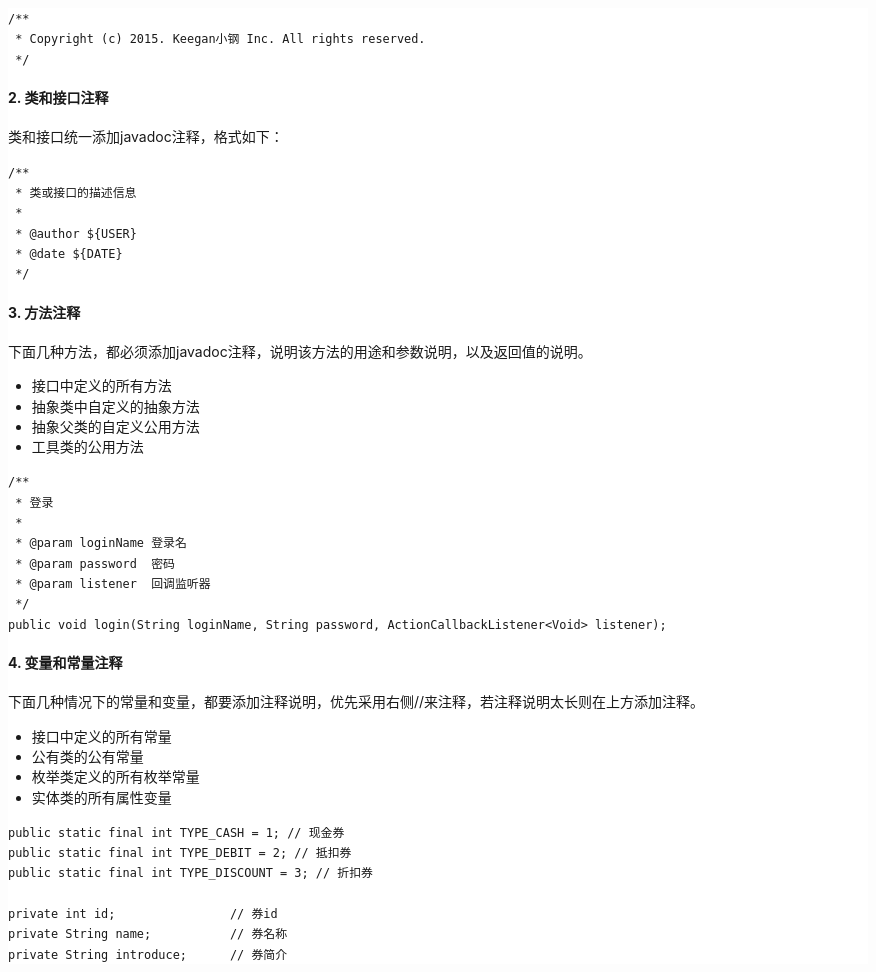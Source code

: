 ```
/**
 * Copyright (c) 2015. Keegan小钢 Inc. All rights reserved.
 */

```

#### 2. 类和接口注释

类和接口统一添加javadoc注释，格式如下：

```
/**
 * 类或接口的描述信息
 *
 * @author ${USER}
 * @date ${DATE}
 */

```

#### 3. 方法注释

下面几种方法，都必须添加javadoc注释，说明该方法的用途和参数说明，以及返回值的说明。

- 接口中定义的所有方法
- 抽象类中自定义的抽象方法
- 抽象父类的自定义公用方法
- 工具类的公用方法

```
/**
 * 登录
 *
 * @param loginName 登录名
 * @param password  密码
 * @param listener  回调监听器
 */
public void login(String loginName, String password, ActionCallbackListener<Void> listener);

```

#### 4. 变量和常量注释

下面几种情况下的常量和变量，都要添加注释说明，优先采用右侧//来注释，若注释说明太长则在上方添加注释。

- 接口中定义的所有常量
- 公有类的公有常量
- 枚举类定义的所有枚举常量
- 实体类的所有属性变量

```
public static final int TYPE_CASH = 1; // 现金券
public static final int TYPE_DEBIT = 2; // 抵扣券
public static final int TYPE_DISCOUNT = 3; // 折扣券

private int id;                // 券id
private String name;           // 券名称
private String introduce;      // 券简介
```